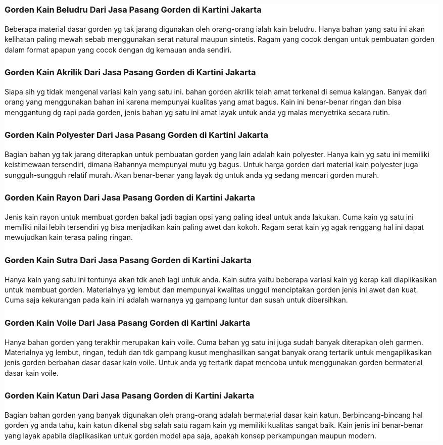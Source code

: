 ### Gorden Kain Beludru Dari Jasa Pasang Gorden di Kartini Jakarta

Beberapa material dasar gorden yg tak jarang digunakan oleh orang-orang ialah kain beludru. Hanya bahan yang satu ini akan kelihatan paling mewah sebab menggunakan serat natural maupun sintetis. Ragam yang cocok dengan untuk pembuatan gorden dalam format apapun yang cocok dengan dg kemauan anda sendiri.

### Gorden Kain Akrilik Dari Jasa Pasang Gorden di Kartini Jakarta

Siapa sih yg tidak mengenal variasi kain yang satu ini. bahan gorden akrilik telah amat terkenal di semua kalangan. Banyak dari orang yang menggunakan bahan ini karena mempunyai kualitas yang amat bagus. Kain ini benar-benar ringan dan bisa menggantung dg rapi pada gorden, jenis bahan yg satu ini amat layak untuk anda yg malas menyetrika secara rutin.

### Gorden Kain Polyester Dari Jasa Pasang Gorden di Kartini Jakarta

Bagian bahan yg tak jarang diterapkan untuk pembuatan gorden yang lain adalah kain polyester. Hanya kain yg satu ini memiliki keistimewaan tersendiri, dimana Bahannya mempunyai mutu yg bagus. Untuk harga gorden dari material kain polyester juga sungguh-sungguh relatif murah. Akan benar-benar yang layak dg untuk anda yg sedang mencari gorden murah.

### Gorden Kain Rayon Dari Jasa Pasang Gorden di Kartini Jakarta

Jenis kain rayon untuk membuat gorden bakal jadi bagian opsi yang paling ideal untuk anda lakukan. Cuma kain yg satu ini memiliki nilai lebih tersendiri yg bisa menjadikan kain paling awet dan kokoh. Ragam serat kain yg agak renggang hal ini dapat mewujudkan kain terasa paling ringan.

### Gorden Kain Sutra Dari Jasa Pasang Gorden di Kartini Jakarta

Hanya kain yang satu ini tentunya akan tdk aneh lagi untuk anda. Kain sutra yaitu beberapa variasi kain yg kerap kali diaplikasikan untuk membuat gorden. Materialnya yg lembut dan mempunyai kwalitas unggul menciptakan gorden jenis ini awet dan kuat. Cuma saja kekurangan pada kain ini adalah warnanya yg gampang luntur dan susah untuk dibersihkan.

### Gorden Kain Voile Dari Jasa Pasang Gorden di Kartini Jakarta

Hanya bahan gorden yang terakhir merupakan kain voile. Cuma bahan yg satu ini juga sudah banyak diterapkan oleh garmen. Materialnya yg lembut, ringan, teduh dan tdk gampang kusut menghasilkan sangat banyak orang tertarik untuk mengaplikasikan jenis gorden berbahan dasar dasar kain voile. Untuk anda yg tertarik dapat mencoba untuk menggunakan gorden bermaterial dasar kain voile.

### Gorden Kain Katun Dari Jasa Pasang Gorden di Kartini Jakarta

Bagian bahan gorden yang banyak digunakan oleh orang-orang adalah bermaterial dasar kain katun. Berbincang-bincang hal gorden yg anda tahu, kain katun dikenal sbg salah satu ragam kain yg memiliki kualitas sangat baik. Kain jenis ini benar-benar yang layak apabila diaplikasikan untuk gorden model apa saja, apakah konsep perkampungan maupun modern.
